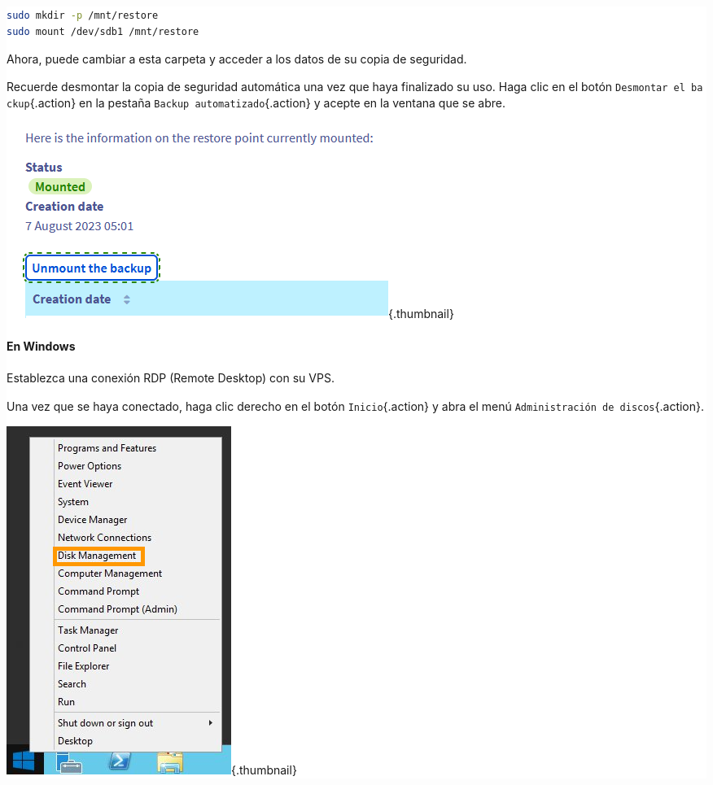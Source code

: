 ```bash
sudo mkdir -p /mnt/restore
sudo mount /dev/sdb1 /mnt/restore
```

Ahora, puede cambiar a esta carpeta y acceder a los datos de su copia de seguridad.

Recuerde desmontar la copia de seguridad automática una vez que haya finalizado su uso. Haga clic en el botón `Desmontar el backup`{.action} en la pestaña `Backup automatizado`{.action} y acepte en la ventana que se abre.

![unmount](images/backup_vps_unmount.png){.thumbnail}

#### En Windows

Establezca una conexión RDP (Remote Desktop) con su VPS.

Una vez que se haya conectado, haga clic derecho en el botón `Inicio`{.action} y abra el menú `Administración de discos`{.action}.

![disk management](images/windowsbackup1.png){.thumbnail}
